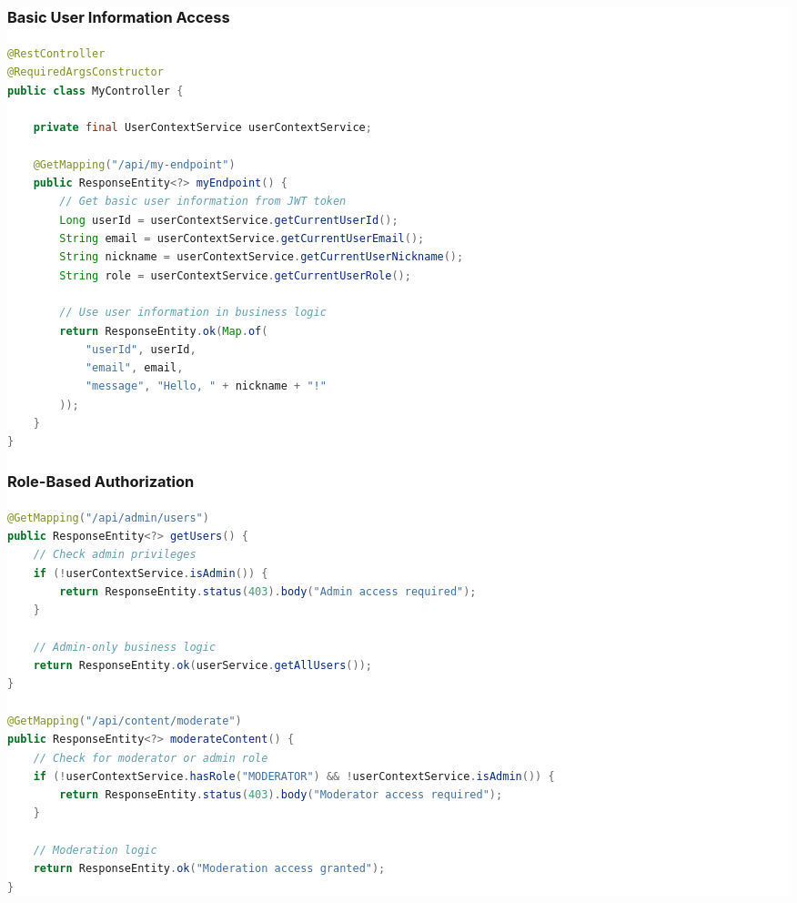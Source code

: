 ### Basic User Information Access

```java
@RestController
@RequiredArgsConstructor
public class MyController {
    
    private final UserContextService userContextService;
    
    @GetMapping("/api/my-endpoint")
    public ResponseEntity<?> myEndpoint() {
        // Get basic user information from JWT token
        Long userId = userContextService.getCurrentUserId();
        String email = userContextService.getCurrentUserEmail();
        String nickname = userContextService.getCurrentUserNickname();
        String role = userContextService.getCurrentUserRole();
        
        // Use user information in business logic
        return ResponseEntity.ok(Map.of(
            "userId", userId,
            "email", email,
            "message", "Hello, " + nickname + "!"
        ));
    }
}
```

### Role-Based Authorization

```java
@GetMapping("/api/admin/users")
public ResponseEntity<?> getUsers() {
    // Check admin privileges
    if (!userContextService.isAdmin()) {
        return ResponseEntity.status(403).body("Admin access required");
    }
    
    // Admin-only business logic
    return ResponseEntity.ok(userService.getAllUsers());
}

@GetMapping("/api/content/moderate")
public ResponseEntity<?> moderateContent() {
    // Check for moderator or admin role
    if (!userContextService.hasRole("MODERATOR") && !userContextService.isAdmin()) {
        return ResponseEntity.status(403).body("Moderator access required");
    }
    
    // Moderation logic
    return ResponseEntity.ok("Moderation access granted");
}
```

